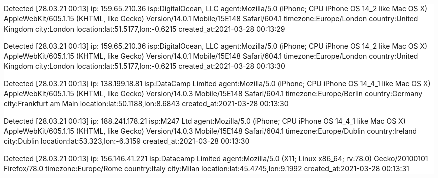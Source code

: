 Detected [28.03.21 00:13]
ip: 159.65.210.36
isp:DigitalOcean, LLC
agent:Mozilla/5.0 (iPhone; CPU iPhone OS 14_2 like Mac OS X) AppleWebKit/605.1.15 (KHTML, like Gecko) Version/14.0.1 Mobile/15E148 Safari/604.1
timezone:Europe/London
country:United Kingdom
city:London
location:lat:51.5177,lon:-0.6215
created_at:2021-03-28 00:13:29

Detected [28.03.21 00:13]
ip: 159.65.210.36
isp:DigitalOcean, LLC
agent:Mozilla/5.0 (iPhone; CPU iPhone OS 14_2 like Mac OS X) AppleWebKit/605.1.15 (KHTML, like Gecko) Version/14.0.1 Mobile/15E148 Safari/604.1
timezone:Europe/London
country:United Kingdom
city:London
location:lat:51.5177,lon:-0.6215
created_at:2021-03-28 00:13:30

Detected [28.03.21 00:13]
ip: 138.199.18.81
isp:DataCamp Limited
agent:Mozilla/5.0 (iPhone; CPU iPhone OS 14_4_1 like Mac OS X) AppleWebKit/605.1.15 (KHTML, like Gecko) Version/14.0.3 Mobile/15E148 Safari/604.1
timezone:Europe/Berlin
country:Germany
city:Frankfurt am Main
location:lat:50.1188,lon:8.6843
created_at:2021-03-28 00:13:30

Detected [28.03.21 00:13]
ip: 188.241.178.21
isp:M247 Ltd
agent:Mozilla/5.0 (iPhone; CPU iPhone OS 14_4_1 like Mac OS X) AppleWebKit/605.1.15 (KHTML, like Gecko) Version/14.0.3 Mobile/15E148 Safari/604.1
timezone:Europe/Dublin
country:Ireland
city:Dublin
location:lat:53.323,lon:-6.3159
created_at:2021-03-28 00:13:30

Detected [28.03.21 00:13]
ip: 156.146.41.221
isp:Datacamp Limited
agent:Mozilla/5.0 (X11; Linux x86_64; rv:78.0) Gecko/20100101 Firefox/78.0
timezone:Europe/Rome
country:Italy
city:Milan
location:lat:45.4745,lon:9.1992
created_at:2021-03-28 00:13:31
